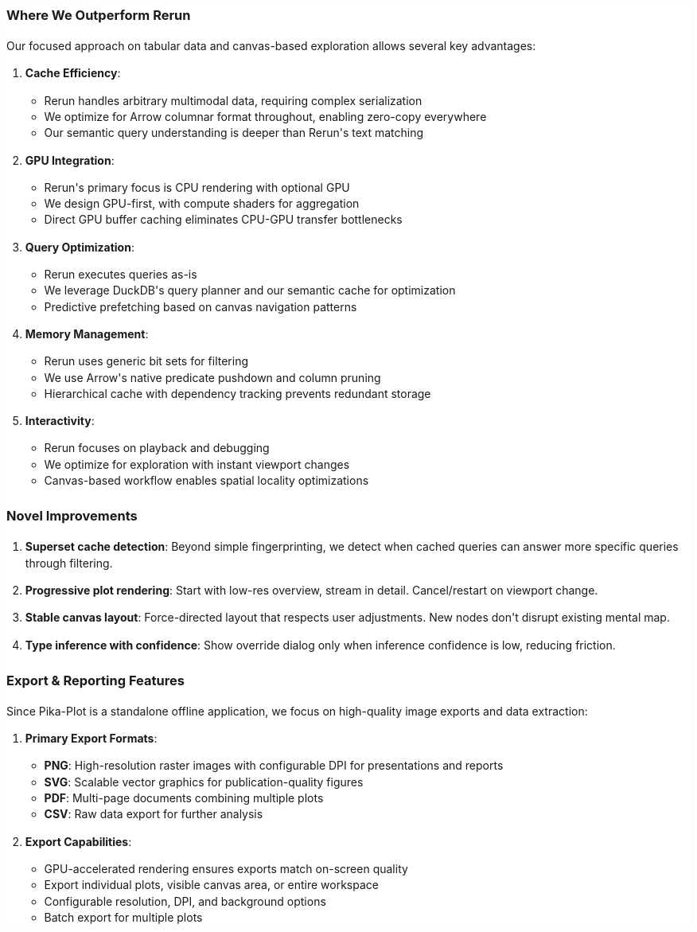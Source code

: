 ### Where We Outperform Rerun

Our focused approach on tabular data and canvas-based exploration allows several key advantages:

1. **Cache Efficiency**: 
   - Rerun handles arbitrary multimodal data, requiring complex serialization
   - We optimize for Arrow columnar format throughout, enabling zero-copy everywhere
   - Our semantic query understanding is deeper than Rerun's text matching

2. **GPU Integration**:
   - Rerun's primary focus is CPU rendering with optional GPU
   - We design GPU-first, with compute shaders for aggregation
   - Direct GPU buffer caching eliminates CPU-GPU transfer bottlenecks

3. **Query Optimization**:
   - Rerun executes queries as-is
   - We leverage DuckDB's query planner and our semantic cache for optimization
   - Predictive prefetching based on canvas navigation patterns

4. **Memory Management**:
   - Rerun uses generic bit sets for filtering
   - We use Arrow's native predicate pushdown and column pruning
   - Hierarchical cache with dependency tracking prevents redundant storage

5. **Interactivity**:
   - Rerun focuses on playback and debugging
   - We optimize for exploration with instant viewport changes
   - Canvas-based workflow enables spatial locality optimizations

### Novel Improvements

1. **Superset cache detection**: Beyond simple fingerprinting, we detect when cached queries can answer more specific queries through filtering.

2. **Progressive plot rendering**: Start with low-res overview, stream in detail. Cancel/restart on viewport change.

3. **Stable canvas layout**: Force-directed layout that respects user adjustments. New nodes don't disrupt existing mental map.

4. **Type inference with confidence**: Show override dialog only when inference confidence is low, reducing friction.

### Export & Reporting Features

Since Pika-Plot is a standalone offline application, we focus on high-quality image exports and data extraction:

1. **Primary Export Formats**:
   - **PNG**: High-resolution raster images with configurable DPI for presentations and reports
   - **SVG**: Scalable vector graphics for publication-quality figures
   - **PDF**: Multi-page documents combining multiple plots
   - **CSV**: Raw data export for further analysis

2. **Export Capabilities**:
   - GPU-accelerated rendering ensures exports match on-screen quality
   - Export individual plots, visible canvas area, or entire workspace
   - Configurable resolution, DPI, and background options
   - Batch export for multiple plots
